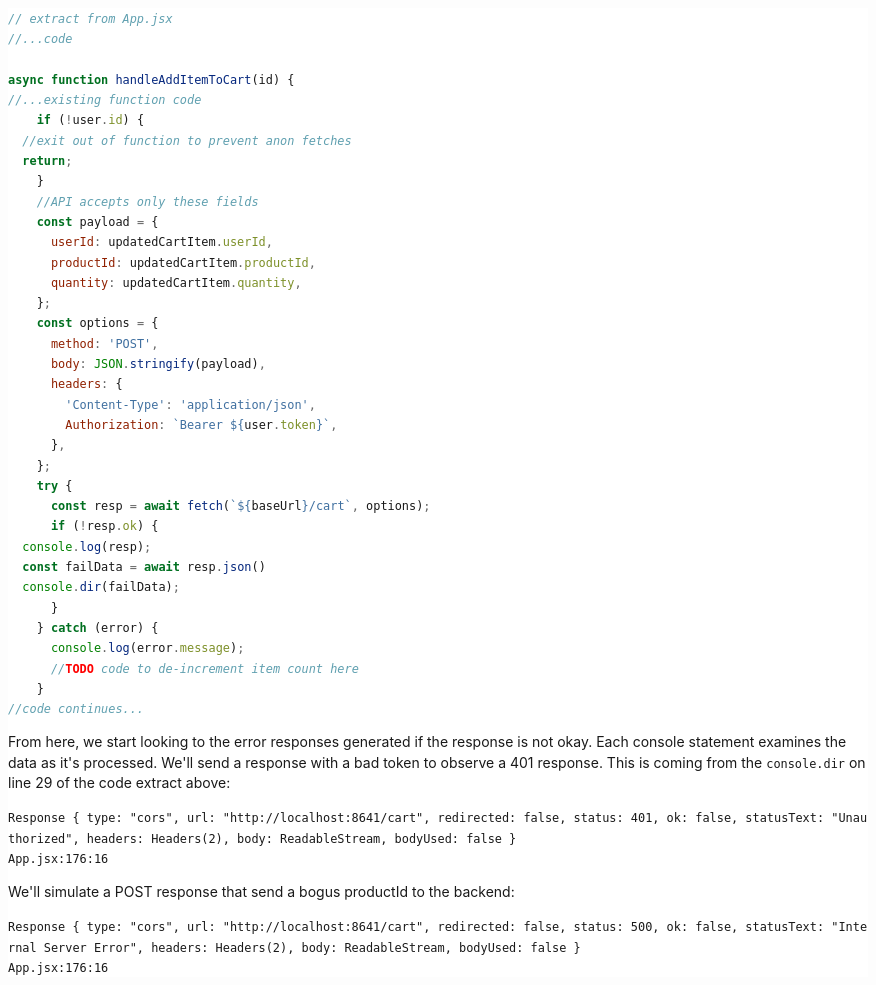 ```js
// extract from App.jsx
//...code

async function handleAddItemToCart(id) {
//...existing function code
    if (!user.id) {
  //exit out of function to prevent anon fetches
  return;
    }
    //API accepts only these fields
    const payload = {
      userId: updatedCartItem.userId,
      productId: updatedCartItem.productId,
      quantity: updatedCartItem.quantity,
    };
    const options = {
      method: 'POST',
      body: JSON.stringify(payload),
      headers: {
        'Content-Type': 'application/json',
        Authorization: `Bearer ${user.token}`,
      },
    };
    try {
      const resp = await fetch(`${baseUrl}/cart`, options);
      if (!resp.ok) {
  console.log(resp);
  const failData = await resp.json()
  console.dir(failData);
      }
    } catch (error) {
      console.log(error.message);
      //TODO code to de-increment item count here
    }
//code continues...
```

From here, we start looking to the error responses generated if the response is not okay. Each console statement examines the data as it's processed. We'll send a response with a bad token to observe a 401 response. This is coming from the `console.dir` on line 29 of the code extract above:

```console
Response { type: "cors", url: "http://localhost:8641/cart", redirected: false, status: 401, ok: false, statusText: "Unauthorized", headers: Headers(2), body: ReadableStream, bodyUsed: false }
App.jsx:176:16
```

We'll simulate a POST response that send a bogus productId to the backend:

```console
Response { type: "cors", url: "http://localhost:8641/cart", redirected: false, status: 500, ok: false, statusText: "Internal Server Error", headers: Headers(2), body: ReadableStream, bodyUsed: false }
App.jsx:176:16
```
